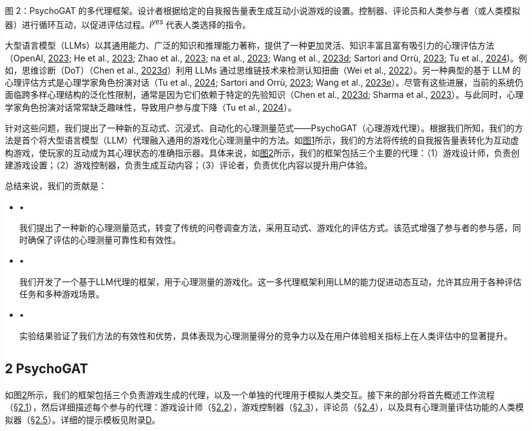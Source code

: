 图 2：PsychoGAT 的多代理框架。设计者根据给定的自我报告量表生成互动小说游戏的设置。控制器、评论员和人类参与者（或人类模拟器）进行循环互动，以促进评估过程。$I^{yes}$ 代表人类选择的指令。

大型语言模型（LLMs）以其通用能力、广泛的知识和推理能力著称，提供了一种更加灵活、知识丰富且富有吸引力的心理评估方法（OpenAI, [2023](https://arxiv.org/html/2402.12326v2#bib.bib46); He et al., [2023](https://arxiv.org/html/2402.12326v2#bib.bib27); Zhao et al., [2023](https://arxiv.org/html/2402.12326v2#bib.bib81); na et al., [2023](https://arxiv.org/html/2402.12326v2#bib.bib44); Wang et al., [2023d](https://arxiv.org/html/2402.12326v2#bib.bib76); Sartori and Orrù, [2023](https://arxiv.org/html/2402.12326v2#bib.bib56); Tu et al., [2024](https://arxiv.org/html/2402.12326v2#bib.bib67))。例如，思维诊断（DoT）（Chen et al., [2023d](https://arxiv.org/html/2402.12326v2#bib.bib13)）利用 LLMs 通过思维链技术来检测认知扭曲（Wei et al., [2022](https://arxiv.org/html/2402.12326v2#bib.bib78)）。另一种典型的基于 LLM 的心理评估方式是心理学家角色扮演对话（Tu et al., [2024](https://arxiv.org/html/2402.12326v2#bib.bib67); Sartori and Orrù, [2023](https://arxiv.org/html/2402.12326v2#bib.bib56); Wang et al., [2023e](https://arxiv.org/html/2402.12326v2#bib.bib77)）。尽管有这些进展，当前的系统仍面临跨多样心理结构的泛化性限制，通常是因为它们依赖于特定的先验知识（Chen et al., [2023d](https://arxiv.org/html/2402.12326v2#bib.bib13); Sharma et al., [2023](https://arxiv.org/html/2402.12326v2#bib.bib61)）。与此同时，心理学家角色扮演对话常常缺乏趣味性，导致用户参与度下降（Tu et al., [2024](https://arxiv.org/html/2402.12326v2#bib.bib67)）。

针对这些问题，我们提出了一种新的互动式、沉浸式、自动化的心理测量范式——PsychoGAT（心理游戏代理）。根据我们所知，我们的方法是首个将大型语言模型（LLM）代理融入通用的游戏化心理测量中的方法。如[图1](https://arxiv.org/html/2402.12326v2#S1.F1 "在第1节介绍 ‣ PsychoGAT：通过与LLM代理互动的虚构游戏进行心理测量的创新范式")所示，我们的方法将传统的自我报告量表转化为互动虚构游戏，使玩家的互动成为其心理状态的准确指示器。具体来说，如[图2](https://arxiv.org/html/2402.12326v2#S1.F2 "在第1节介绍 ‣ PsychoGAT：通过与LLM代理互动的虚构游戏进行心理测量的创新范式")所示，我们的框架包括三个主要的代理：（1）游戏设计师，负责创建游戏设置；（2）游戏控制器，负责生成互动内容；（3）评论者，负责优化内容以提升用户体验。

总结来说，我们的贡献是：

+   •

    我们提出了一种新的心理测量范式，转变了传统的问卷调查方法，采用互动式、游戏化的评估方式。该范式增强了参与者的参与感，同时确保了评估的心理测量可靠性和有效性。

+   •

    我们开发了一个基于LLM代理的框架，用于心理测量的游戏化。这一多代理框架利用LLM的能力促进动态互动，允许其应用于各种评估任务和多种游戏场景。

+   •

    实验结果验证了我们方法的有效性和优势，具体表现为心理测量得分的竞争力以及在用户体验相关指标上在人类评估中的显著提升。

## 2 PsychoGAT

如图[2](https://arxiv.org/html/2402.12326v2#S1.F2 "Figure 2 ‣ 1 Introduction ‣ PsychoGAT: A Novel Psychological Measurement Paradigm through Interactive Fiction Games with LLM Agents")所示，我们的框架包括三个负责游戏生成的代理，以及一个单独的代理用于模拟人类交互。接下来的部分将首先概述工作流程（§[2.1](https://arxiv.org/html/2402.12326v2#S2.SS1 "2.1 Overall Workflow ‣ 2 PsychoGAT ‣ PsychoGAT: A Novel Psychological Measurement Paradigm through Interactive Fiction Games with LLM Agents")），然后详细描述每个参与的代理：游戏设计师（§[2.2](https://arxiv.org/html/2402.12326v2#S2.SS2 "2.2 Game Designer ‣ 2 PsychoGAT ‣ PsychoGAT: A Novel Psychological Measurement Paradigm through Interactive Fiction Games with LLM Agents")），游戏控制器（§[2.3](https://arxiv.org/html/2402.12326v2#S2.SS3 "2.3 Game Controller ‣ 2 PsychoGAT ‣ PsychoGAT: A Novel Psychological Measurement Paradigm through Interactive Fiction Games with LLM Agents")），评论员（§[2.4](https://arxiv.org/html/2402.12326v2#S2.SS4 "2.4 Critic ‣ 2 PsychoGAT ‣ PsychoGAT: A Novel Psychological Measurement Paradigm through Interactive Fiction Games with LLM Agents")），以及具有心理测量评估功能的人类模拟器（§[2.5](https://arxiv.org/html/2402.12326v2#S2.SS5 "2.5 Human Simulator and Psychometric Evaluator ‣ 2 PsychoGAT ‣ PsychoGAT: A Novel Psychological Measurement Paradigm through Interactive Fiction Games with LLM Agents")）。详细的提示模板见附录[D](https://arxiv.org/html/2402.12326v2#A4 "Appendix D Prompt Templates ‣ PsychoGAT: A Novel Psychological Measurement Paradigm through Interactive Fiction Games with LLM Agents")。
